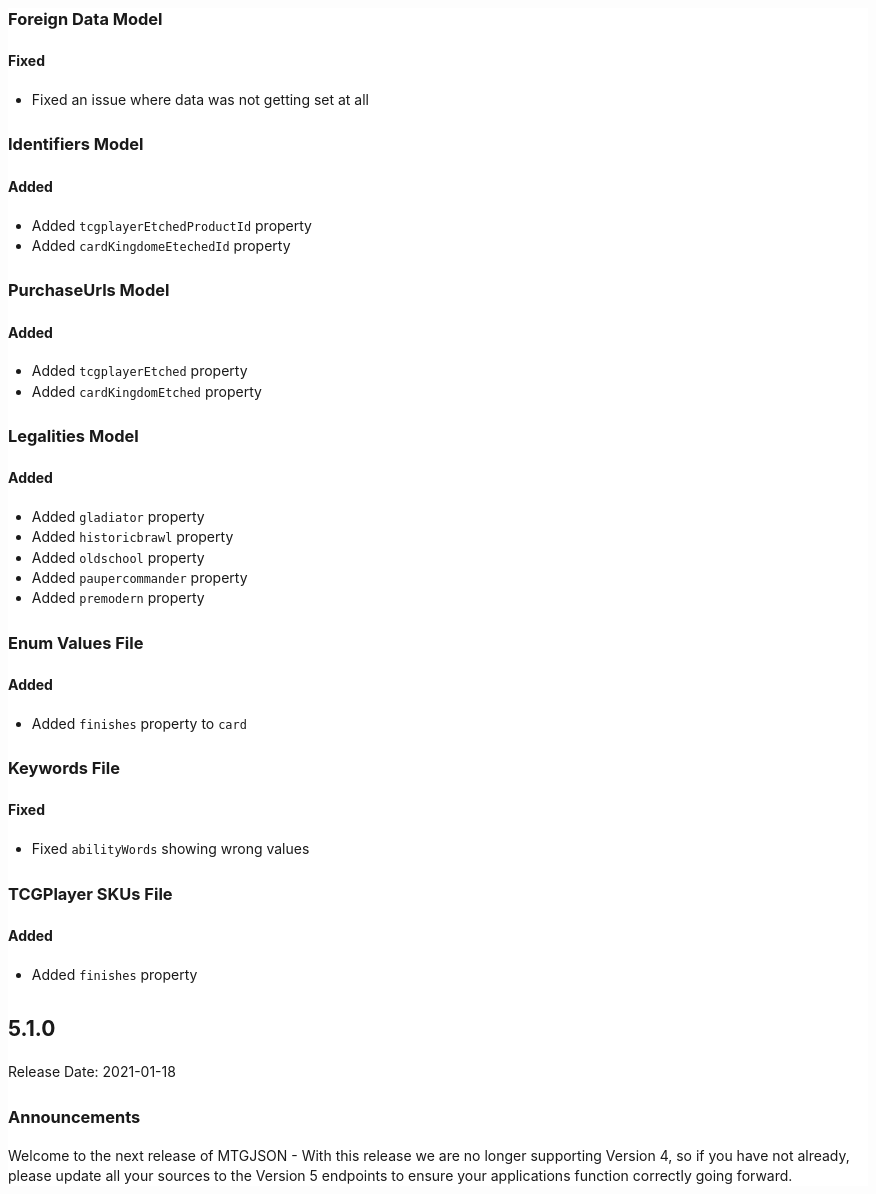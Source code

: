 ### Foreign Data Model

#### Fixed

- Fixed an issue where data was not getting set at all

### Identifiers Model

#### Added

- Added `tcgplayerEtchedProductId` property
- Added `cardKingdomeEtechedId` property

### PurchaseUrls Model

#### Added

- Added `tcgplayerEtched` property
- Added `cardKingdomEtched` property

### Legalities Model

#### Added

- Added `gladiator` property
- Added `historicbrawl` property
- Added `oldschool` property
- Added `paupercommander` property
- Added `premodern` property

### Enum Values File

#### Added

- Added `finishes` property to `card`

### Keywords File

#### Fixed

- Fixed `abilityWords` showing wrong values

### TCGPlayer SKUs File

#### Added

- Added `finishes` property

## 5.1.0
Release Date: 2021-01-18

### Announcements
Welcome to the next release of MTGJSON - With this release we are no longer supporting Version 4, so if you have not already, please update all your sources to the Version 5 endpoints to ensure your applications function correctly going forward.
